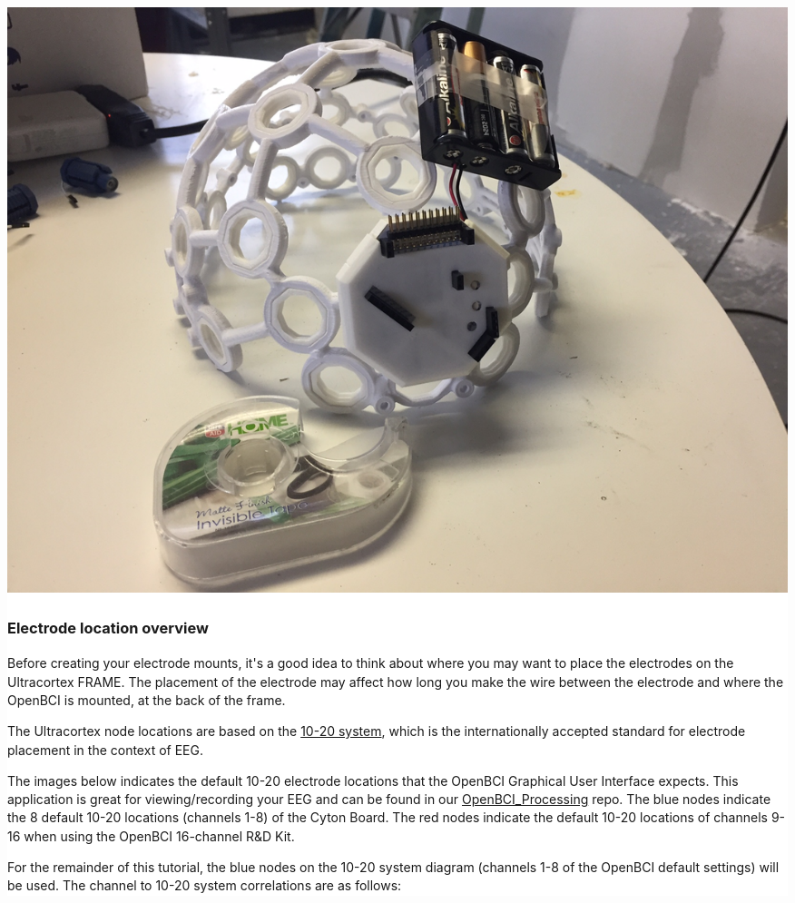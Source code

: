 ![image](../assets/images/MarkIV/MarkIV_battery_pack_2.JPG)



### Electrode location overview

Before creating your electrode mounts, it's a good idea to think about where you may want to place the electrodes on the Ultracortex FRAME. The placement of the electrode may affect how long you make the wire between the electrode and where the OpenBCI is mounted, at the back of the frame.

The Ultracortex node locations are based on the [10-20 system](https://goo.gl/gSwYw), which is the internationally accepted standard for electrode placement in the context of EEG.

The images below indicates the default 10-20 electrode locations that the OpenBCI Graphical User Interface expects. This application is great for viewing/recording your EEG and can be found in our [OpenBCI_Processing](http://) repo. The blue nodes indicate the 8 default 10-20 locations (channels 1-8) of the Cyton Board. The red nodes indicate the default 10-20 locations of channels 9-16 when using the OpenBCI 16-channel R&D Kit. 

For the remainder of this tutorial, the blue nodes on the 10-20 system diagram (channels 1-8 of the OpenBCI default settings) will be used. The channel to 10-20 system correlations are as follows:
